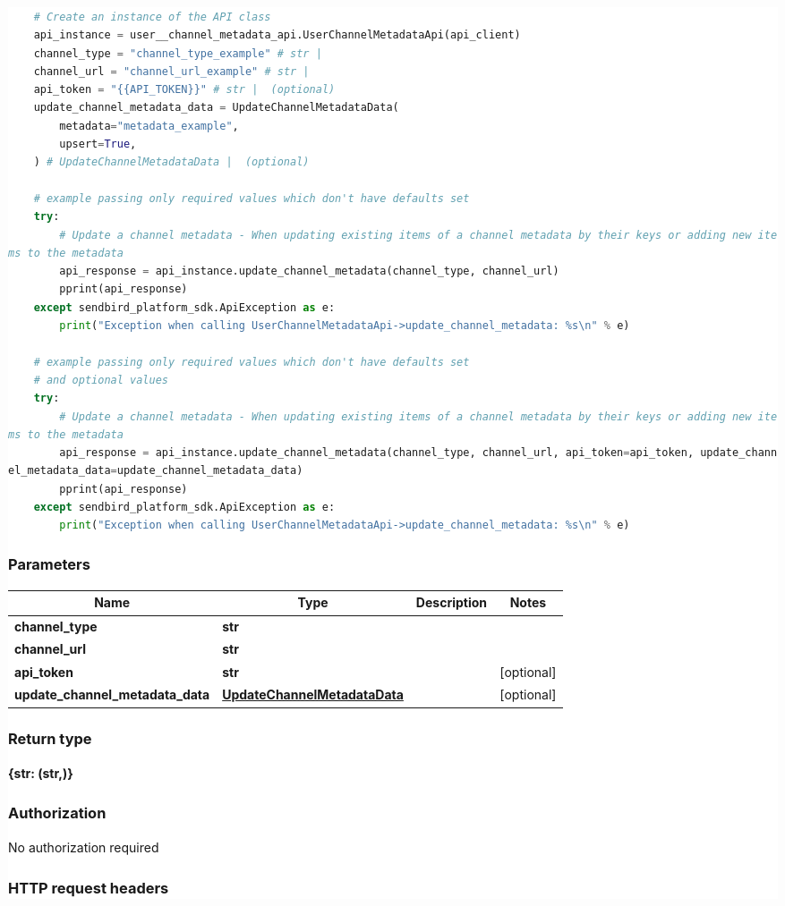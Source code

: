 ```python
    # Create an instance of the API class
    api_instance = user__channel_metadata_api.UserChannelMetadataApi(api_client)
    channel_type = "channel_type_example" # str | 
    channel_url = "channel_url_example" # str | 
    api_token = "{{API_TOKEN}}" # str |  (optional)
    update_channel_metadata_data = UpdateChannelMetadataData(
        metadata="metadata_example",
        upsert=True,
    ) # UpdateChannelMetadataData |  (optional)

    # example passing only required values which don't have defaults set
    try:
        # Update a channel metadata - When updating existing items of a channel metadata by their keys or adding new items to the metadata
        api_response = api_instance.update_channel_metadata(channel_type, channel_url)
        pprint(api_response)
    except sendbird_platform_sdk.ApiException as e:
        print("Exception when calling UserChannelMetadataApi->update_channel_metadata: %s\n" % e)

    # example passing only required values which don't have defaults set
    # and optional values
    try:
        # Update a channel metadata - When updating existing items of a channel metadata by their keys or adding new items to the metadata
        api_response = api_instance.update_channel_metadata(channel_type, channel_url, api_token=api_token, update_channel_metadata_data=update_channel_metadata_data)
        pprint(api_response)
    except sendbird_platform_sdk.ApiException as e:
        print("Exception when calling UserChannelMetadataApi->update_channel_metadata: %s\n" % e)
```


### Parameters

Name | Type | Description  | Notes
------------- | ------------- | ------------- | -------------
 **channel_type** | **str**|  |
 **channel_url** | **str**|  |
 **api_token** | **str**|  | [optional]
 **update_channel_metadata_data** | [**UpdateChannelMetadataData**](UpdateChannelMetadataData.md)|  | [optional]

### Return type

**{str: (str,)}**

### Authorization

No authorization required

### HTTP request headers
